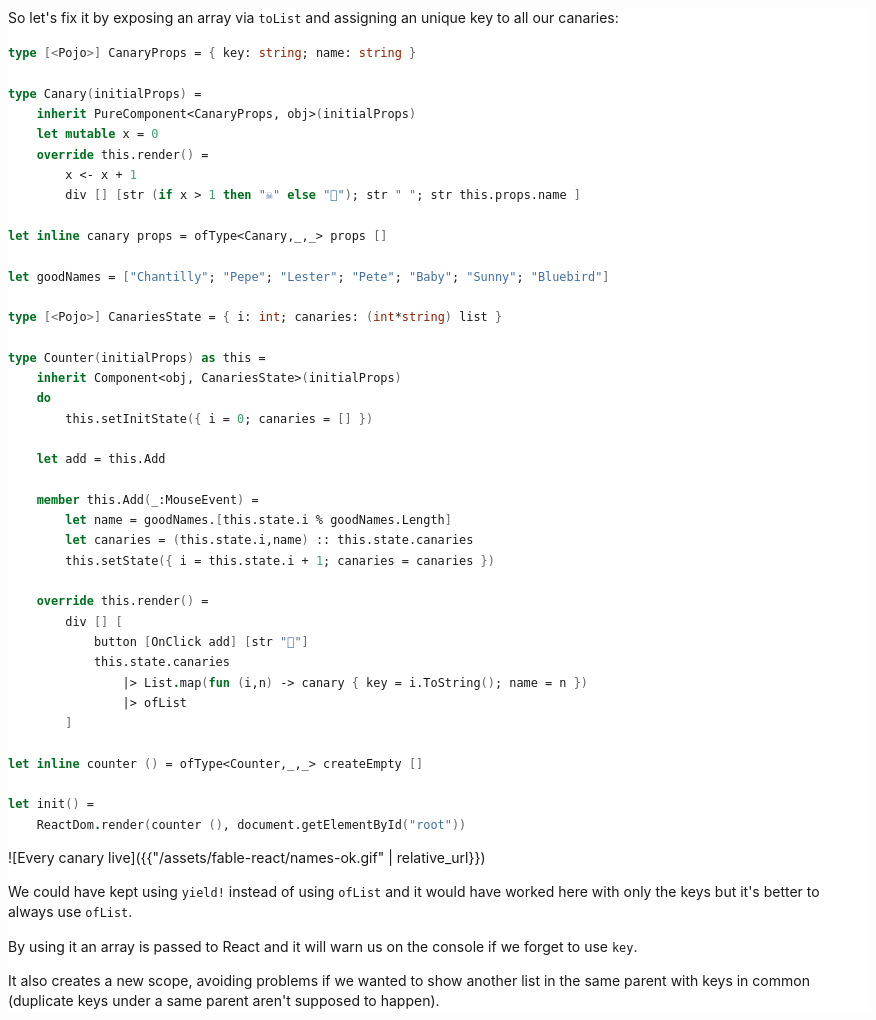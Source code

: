 So let's fix it by exposing an array via `toList` and assigning an unique key to all our canaries:

```fsharp
type [<Pojo>] CanaryProps = { key: string; name: string }

type Canary(initialProps) =
    inherit PureComponent<CanaryProps, obj>(initialProps)
    let mutable x = 0
    override this.render() =
        x <- x + 1
        div [] [str (if x > 1 then "☠️" else "️️️🐤️"); str " "; str this.props.name ]

let inline canary props = ofType<Canary,_,_> props []

let goodNames = ["Chantilly"; "Pepe"; "Lester"; "Pete"; "Baby"; "Sunny"; "Bluebird"]

type [<Pojo>] CanariesState = { i: int; canaries: (int*string) list }

type Counter(initialProps) as this =
    inherit Component<obj, CanariesState>(initialProps)
    do
        this.setInitState({ i = 0; canaries = [] })

    let add = this.Add

    member this.Add(_:MouseEvent) =
        let name = goodNames.[this.state.i % goodNames.Length]
        let canaries = (this.state.i,name) :: this.state.canaries
        this.setState({ i = this.state.i + 1; canaries = canaries })

    override this.render() =
        div [] [
            button [OnClick add] [str "🥚"]
            this.state.canaries
                |> List.map(fun (i,n) -> canary { key = i.ToString(); name = n })
                |> ofList
        ]

let inline counter () = ofType<Counter,_,_> createEmpty []

let init() =
    ReactDom.render(counter (), document.getElementById("root"))
```

![Every canary live]({{"/assets/fable-react/names-ok.gif" | relative_url}})

We could have kept using `yield!` instead of using `ofList` and it would have worked here
with only the keys but it's better to always use `ofList`.

By using it an array is passed to React and it will warn us on the console if we forget to use
`key`.

It also creates a new scope, avoiding problems if we wanted to show another list in the same
parent with keys in common (duplicate keys under a same parent aren't supposed to happen).
